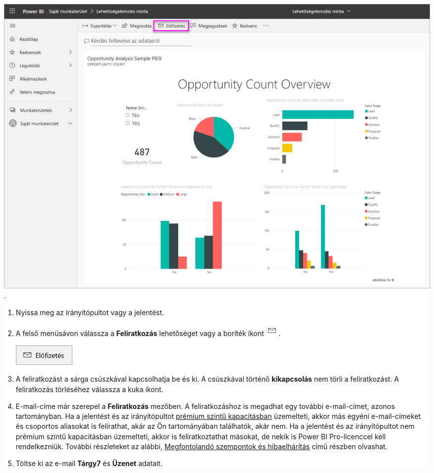 ![Előfizetés ikon kiválasztása](media/service-report-subscribe/power-bi-subscribe-orientation.png).

1. Nyissa meg az irányítópultot vagy a jelentést.
2. A felső menüsávon válassza a **Feliratkozás** lehetőséget vagy a boríték ikont ![Feliratkozás ikon](media/service-report-subscribe/power-bi-icon-envelope.png).
   
    ![Feliratkozás ikon](media/service-report-subscribe/power-bi-subscribe-icon.png)

1. A feliratkozást a sárga csúszkával kapcsolhatja be és ki. A csúszkával történő **kikapcsolás** nem törli a feliratkozást. A feliratkozás törléséhez válassza a kuka ikont.

2. E-mail-címe már szerepel a **Feliratkozás** mezőben. A feliratkozáshoz is megadhat egy további e-mail-címet, azonos tartományban. Ha a jelentést és az irányítópultot [prémium szintű kapacitásban](/service-premium-what-is) üzemelteti, akkor más egyéni e-mail-címeket és csoportos aliasokat is felírathat, akár az Ön tartományában találhatók, akár nem. Ha a jelentést és az irányítópultot nem prémium szintű kapacitásban üzemelteti, akkor is feliratkoztathat másokat, de nekik is Power BI Pro-licenccel kell rendelkezniük. További részleteket az alábbi, [Megfontolandó szempontok és hibaelhárítás](#considerations-and-troubleshooting) című részben olvashat.

3. Töltse ki az e-mail **Tárgy7** és **Üzenet** adatait.
